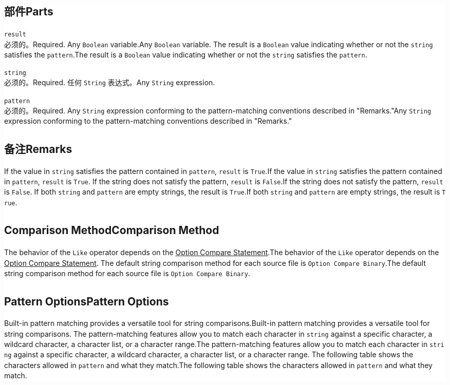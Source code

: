 ## <a name="parts"></a><span data-ttu-id="f3b83-106">部件</span><span class="sxs-lookup"><span data-stu-id="f3b83-106">Parts</span></span>  
 `result`  
 <span data-ttu-id="f3b83-107">必须的。</span><span class="sxs-lookup"><span data-stu-id="f3b83-107">Required.</span></span> <span data-ttu-id="f3b83-108">Any `Boolean` variable.</span><span class="sxs-lookup"><span data-stu-id="f3b83-108">Any `Boolean` variable.</span></span> <span data-ttu-id="f3b83-109">The result is a `Boolean` value indicating whether or not the `string` satisfies the `pattern`.</span><span class="sxs-lookup"><span data-stu-id="f3b83-109">The result is a `Boolean` value indicating whether or not the `string` satisfies the `pattern`.</span></span>  
  
 `string`  
 <span data-ttu-id="f3b83-110">必须的。</span><span class="sxs-lookup"><span data-stu-id="f3b83-110">Required.</span></span> <span data-ttu-id="f3b83-111">任何 `String` 表达式。</span><span class="sxs-lookup"><span data-stu-id="f3b83-111">Any `String` expression.</span></span>  
  
 `pattern`  
 <span data-ttu-id="f3b83-112">必须的。</span><span class="sxs-lookup"><span data-stu-id="f3b83-112">Required.</span></span> <span data-ttu-id="f3b83-113">Any `String` expression conforming to the pattern-matching conventions described in "Remarks."</span><span class="sxs-lookup"><span data-stu-id="f3b83-113">Any `String` expression conforming to the pattern-matching conventions described in "Remarks."</span></span>  
  
## <a name="remarks"></a><span data-ttu-id="f3b83-114">备注</span><span class="sxs-lookup"><span data-stu-id="f3b83-114">Remarks</span></span>  
 <span data-ttu-id="f3b83-115">If the value in `string` satisfies the pattern contained in `pattern`, `result` is `True`.</span><span class="sxs-lookup"><span data-stu-id="f3b83-115">If the value in `string` satisfies the pattern contained in `pattern`, `result` is `True`.</span></span> <span data-ttu-id="f3b83-116">If the string does not satisfy the pattern, `result` is `False`.</span><span class="sxs-lookup"><span data-stu-id="f3b83-116">If the string does not satisfy the pattern, `result` is `False`.</span></span> <span data-ttu-id="f3b83-117">If both `string` and `pattern` are empty strings, the result is `True`.</span><span class="sxs-lookup"><span data-stu-id="f3b83-117">If both `string` and `pattern` are empty strings, the result is `True`.</span></span>  
  
## <a name="comparison-method"></a><span data-ttu-id="f3b83-118">Comparison Method</span><span class="sxs-lookup"><span data-stu-id="f3b83-118">Comparison Method</span></span>  
 <span data-ttu-id="f3b83-119">The behavior of the `Like` operator depends on the [Option Compare Statement](../../../visual-basic/language-reference/statements/option-compare-statement.md).</span><span class="sxs-lookup"><span data-stu-id="f3b83-119">The behavior of the `Like` operator depends on the [Option Compare Statement](../../../visual-basic/language-reference/statements/option-compare-statement.md).</span></span> <span data-ttu-id="f3b83-120">The default string comparison method for each source file is `Option Compare Binary`.</span><span class="sxs-lookup"><span data-stu-id="f3b83-120">The default string comparison method for each source file is `Option Compare Binary`.</span></span>  
  
## <a name="pattern-options"></a><span data-ttu-id="f3b83-121">Pattern Options</span><span class="sxs-lookup"><span data-stu-id="f3b83-121">Pattern Options</span></span>  
 <span data-ttu-id="f3b83-122">Built-in pattern matching provides a versatile tool for string comparisons.</span><span class="sxs-lookup"><span data-stu-id="f3b83-122">Built-in pattern matching provides a versatile tool for string comparisons.</span></span> <span data-ttu-id="f3b83-123">The pattern-matching features allow you to match each character in `string` against a specific character, a wildcard character, a character list, or a character range.</span><span class="sxs-lookup"><span data-stu-id="f3b83-123">The pattern-matching features allow you to match each character in `string` against a specific character, a wildcard character, a character list, or a character range.</span></span> <span data-ttu-id="f3b83-124">The following table shows the characters allowed in `pattern` and what they match.</span><span class="sxs-lookup"><span data-stu-id="f3b83-124">The following table shows the characters allowed in `pattern` and what they match.</span></span>  
  